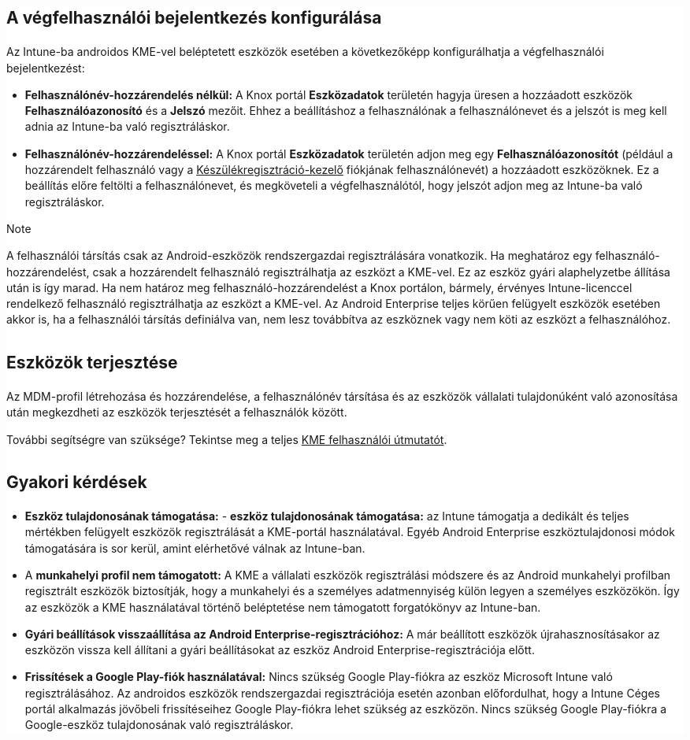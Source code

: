 ## <a name="configure-how-end-users-sign-in"></a>A végfelhasználói bejelentkezés konfigurálása

Az Intune-ba androidos KME-vel beléptetett eszközök esetében a következőképp konfigurálhatja a végfelhasználói bejelentkezést:

- **Felhasználónév-hozzárendelés nélkül:** A Knox portál **Eszközadatok** területén hagyja üresen a hozzáadott eszközök **Felhasználóazonosító** és a **Jelszó** mezőit. Ehhez a beállításhoz a felhasználónak a felhasználónevet és a jelszót is meg kell adnia az Intune-ba való regisztráláskor.

- **Felhasználónév-hozzárendeléssel:** A Knox portál **Eszközadatok** területén adjon meg egy **Felhasználóazonosítót** (például a hozzárendelt felhasználó vagy a [Készülékregisztráció-kezelő](device-enrollment-manager-enroll.md) fiókjának felhasználónevét) a hozzáadott eszközöknek. Ez a beállítás előre feltölti a felhasználónevet, és megköveteli a végfelhasználótól, hogy jelszót adjon meg az Intune-ba való regisztráláskor.

> [!NOTE]
>
>A felhasználói társítás csak az Android-eszközök rendszergazdai regisztrálására vonatkozik. Ha meghatároz egy felhasználó-hozzárendelést, csak a hozzárendelt felhasználó regisztrálhatja az eszközt a KME-vel. Ez az eszköz gyári alaphelyzetbe állítása után is így marad. Ha nem határoz meg felhasználó-hozzárendelést a Knox portálon, bármely, érvényes Intune-licenccel rendelkező felhasználó regisztrálhatja az eszközt a KME-vel.
>Az Android Enterprise teljes körűen felügyelt eszközök esetében akkor is, ha a felhasználói társítás definiálva van, nem lesz továbbítva az eszköznek vagy nem köti az eszközt a felhasználóhoz.
>

## <a name="distribute-devices"></a>Eszközök terjesztése

Az MDM-profil létrehozása és hozzárendelése, a felhasználónév társítása és az eszközök vállalati tulajdonúként való azonosítása után megkezdheti az eszközök terjesztését a felhasználók között.

További segítségre van szüksége? Tekintse meg a teljes [KME felhasználói útmutatót](https://docs.samsungknox.com/KME-Getting-Started/Content/get-started.htm).

## <a name="frequently-asked-questions"></a>Gyakori kérdések

- **Eszköz tulajdonosának támogatása:**  - **eszköz tulajdonosának támogatása:** az Intune támogatja a dedikált és teljes mértékben felügyelt eszközök regisztrálását a KME-portál használatával. Egyéb Android Enterprise eszköztulajdonosi módok támogatására is sor kerül, amint elérhetővé válnak az Intune-ban.

- A **munkahelyi profil nem támogatott:** A KME a vállalati eszközök regisztrálási módszere és az Android munkahelyi profilban regisztrált eszközök biztosítják, hogy a munkahelyi és a személyes adatmennyiség külön legyen a személyes eszközökön. Így az eszközök a KME használatával történő beléptetése nem támogatott forgatókönyv az Intune-ban.

- **Gyári beállítások visszaállítása az Android Enterprise-regisztrációhoz:** A már beállított eszközök újrahasznosításakor az eszközön vissza kell állítani a gyári beállításokat az eszköz Android Enterprise-regisztrációja előtt.

- **Frissítések a Google Play-fiók használatával:** Nincs szükség Google Play-fiókra az eszköz Microsoft Intune való regisztrálásához. Az androidos eszközök rendszergazdai regisztrációja esetén azonban előfordulhat, hogy a Intune Céges portál alkalmazás jövőbeli frissítéseihez Google Play-fiókra lehet szükség az eszközön. Nincs szükség Google Play-fiókra a Google-eszköz tulajdonosának való regisztráláskor.
